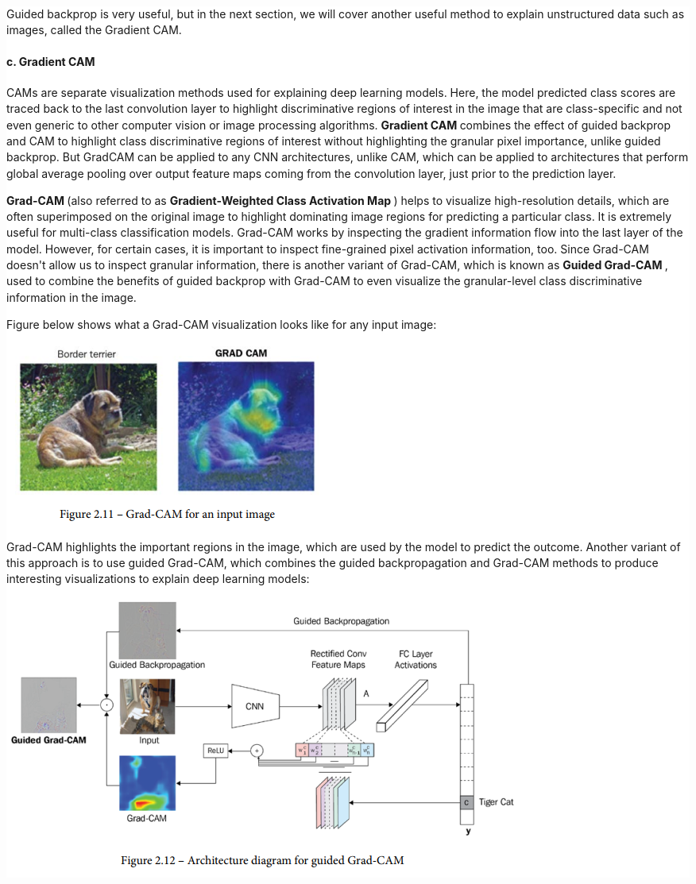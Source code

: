 Guided backprop is very useful, but in the next section, we will cover another useful
method to explain unstructured data such as images, called the Gradient CAM.

#### c. Gradient CAM

CAMs are separate visualization methods used for explaining deep learning models. Here,
the model predicted class scores are traced back to the last convolution layer to highlight
discriminative regions of interest in the image that are class-specific and not even generic
to other computer vision or image processing algorithms. <b> Gradient CAM </b> combines the
effect of guided backprop and CAM to highlight class discriminative regions of interest
without highlighting the granular pixel importance, unlike guided backprop. But GradCAM can be applied to any CNN architectures, unlike CAM, which can be applied to
architectures that perform global average pooling over output feature maps coming from
the convolution layer, just prior to the prediction layer.

<b> Grad-CAM </b> (also referred to as <b> Gradient-Weighted Class Activation Map </b>) helps to
visualize high-resolution details, which are often superimposed on the original image
to highlight dominating image regions for predicting a particular class. It is extremely
useful for multi-class classification models. Grad-CAM works by inspecting the gradient
information flow into the last layer of the model. However, for certain cases, it is
important to inspect fine-grained pixel activation information, too. Since Grad-CAM
doesn't allow us to inspect granular information, there is another variant of Grad-CAM,
which is known as <b> Guided Grad-CAM </b>, used to combine the benefits of guided backprop
with Grad-CAM to even visualize the granular-level class discriminative information in
the image.

Figure below shows what a Grad-CAM visualization looks like for any input image:

![image](https://github.com/lacie-life/lacie-life.github.io/blob/main/assets/img/post_assest/XAI/xai-21.png?raw=true)

Grad-CAM highlights the important regions in the image, which are used by the model to
predict the outcome. Another variant of this approach is to use guided Grad-CAM, which
combines the guided backpropagation and Grad-CAM methods to produce interesting
visualizations to explain deep learning models:

![image](https://github.com/lacie-life/lacie-life.github.io/blob/main/assets/img/post_assest/XAI/xai-22.png?raw=true)
